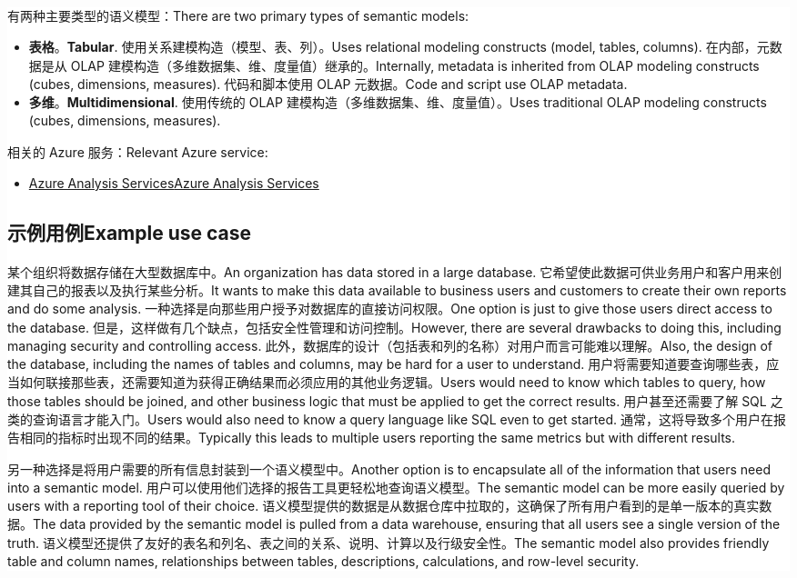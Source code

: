 <span data-ttu-id="c1c44-129">有两种主要类型的语义模型：</span><span class="sxs-lookup"><span data-stu-id="c1c44-129">There are two primary types of semantic models:</span></span>

* <span data-ttu-id="c1c44-130">**表格**。</span><span class="sxs-lookup"><span data-stu-id="c1c44-130">**Tabular**.</span></span> <span data-ttu-id="c1c44-131">使用关系建模构造（模型、表、列）。</span><span class="sxs-lookup"><span data-stu-id="c1c44-131">Uses relational modeling constructs (model, tables, columns).</span></span> <span data-ttu-id="c1c44-132">在内部，元数据是从 OLAP 建模构造（多维数据集、维、度量值）继承的。</span><span class="sxs-lookup"><span data-stu-id="c1c44-132">Internally, metadata is inherited from OLAP modeling constructs (cubes, dimensions, measures).</span></span> <span data-ttu-id="c1c44-133">代码和脚本使用 OLAP 元数据。</span><span class="sxs-lookup"><span data-stu-id="c1c44-133">Code and script use OLAP metadata.</span></span>
* <span data-ttu-id="c1c44-134">**多维**。</span><span class="sxs-lookup"><span data-stu-id="c1c44-134">**Multidimensional**.</span></span> <span data-ttu-id="c1c44-135">使用传统的 OLAP 建模构造（多维数据集、维、度量值）。</span><span class="sxs-lookup"><span data-stu-id="c1c44-135">Uses traditional OLAP modeling constructs (cubes, dimensions, measures).</span></span>

<span data-ttu-id="c1c44-136">相关的 Azure 服务：</span><span class="sxs-lookup"><span data-stu-id="c1c44-136">Relevant Azure service:</span></span>
- [<span data-ttu-id="c1c44-137">Azure Analysis Services</span><span class="sxs-lookup"><span data-stu-id="c1c44-137">Azure Analysis Services</span></span>](https://azure.microsoft.com/services/analysis-services/)

## <a name="example-use-case"></a><span data-ttu-id="c1c44-138">示例用例</span><span class="sxs-lookup"><span data-stu-id="c1c44-138">Example use case</span></span>

<span data-ttu-id="c1c44-139">某个组织将数据存储在大型数据库中。</span><span class="sxs-lookup"><span data-stu-id="c1c44-139">An organization has data stored in a large database.</span></span> <span data-ttu-id="c1c44-140">它希望使此数据可供业务用户和客户用来创建其自己的报表以及执行某些分析。</span><span class="sxs-lookup"><span data-stu-id="c1c44-140">It wants to make this data available to business users and customers to create their own reports and do some analysis.</span></span> <span data-ttu-id="c1c44-141">一种选择是向那些用户授予对数据库的直接访问权限。</span><span class="sxs-lookup"><span data-stu-id="c1c44-141">One option is just to give those users direct access to the database.</span></span> <span data-ttu-id="c1c44-142">但是，这样做有几个缺点，包括安全性管理和访问控制。</span><span class="sxs-lookup"><span data-stu-id="c1c44-142">However, there are several drawbacks to doing this, including managing security and controlling access.</span></span> <span data-ttu-id="c1c44-143">此外，数据库的设计（包括表和列的名称）对用户而言可能难以理解。</span><span class="sxs-lookup"><span data-stu-id="c1c44-143">Also, the design of the database, including the names of tables and columns, may be hard for a user to understand.</span></span> <span data-ttu-id="c1c44-144">用户将需要知道要查询哪些表，应当如何联接那些表，还需要知道为获得正确结果而必须应用的其他业务逻辑。</span><span class="sxs-lookup"><span data-stu-id="c1c44-144">Users would need to know which tables to query, how those tables should be joined, and other business logic that must be applied to get the correct results.</span></span> <span data-ttu-id="c1c44-145">用户甚至还需要了解 SQL 之类的查询语言才能入门。</span><span class="sxs-lookup"><span data-stu-id="c1c44-145">Users would also need to know a query language like SQL even to get started.</span></span> <span data-ttu-id="c1c44-146">通常，这将导致多个用户在报告相同的指标时出现不同的结果。</span><span class="sxs-lookup"><span data-stu-id="c1c44-146">Typically this leads to multiple users reporting the same metrics but with different results.</span></span>

<span data-ttu-id="c1c44-147">另一种选择是将用户需要的所有信息封装到一个语义模型中。</span><span class="sxs-lookup"><span data-stu-id="c1c44-147">Another option is to encapsulate all of the information that users need into a semantic model.</span></span> <span data-ttu-id="c1c44-148">用户可以使用他们选择的报告工具更轻松地查询语义模型。</span><span class="sxs-lookup"><span data-stu-id="c1c44-148">The semantic model can be more easily queried by users with a reporting tool of their choice.</span></span> <span data-ttu-id="c1c44-149">语义模型提供的数据是从数据仓库中拉取的，这确保了所有用户看到的是单一版本的真实数据。</span><span class="sxs-lookup"><span data-stu-id="c1c44-149">The data provided by the semantic model is pulled from a data warehouse, ensuring that all users see a single version of the truth.</span></span> <span data-ttu-id="c1c44-150">语义模型还提供了友好的表名和列名、表之间的关系、说明、计算以及行级安全性。</span><span class="sxs-lookup"><span data-stu-id="c1c44-150">The semantic model also provides friendly table and column names, relationships between tables, descriptions, calculations, and row-level security.</span></span>
